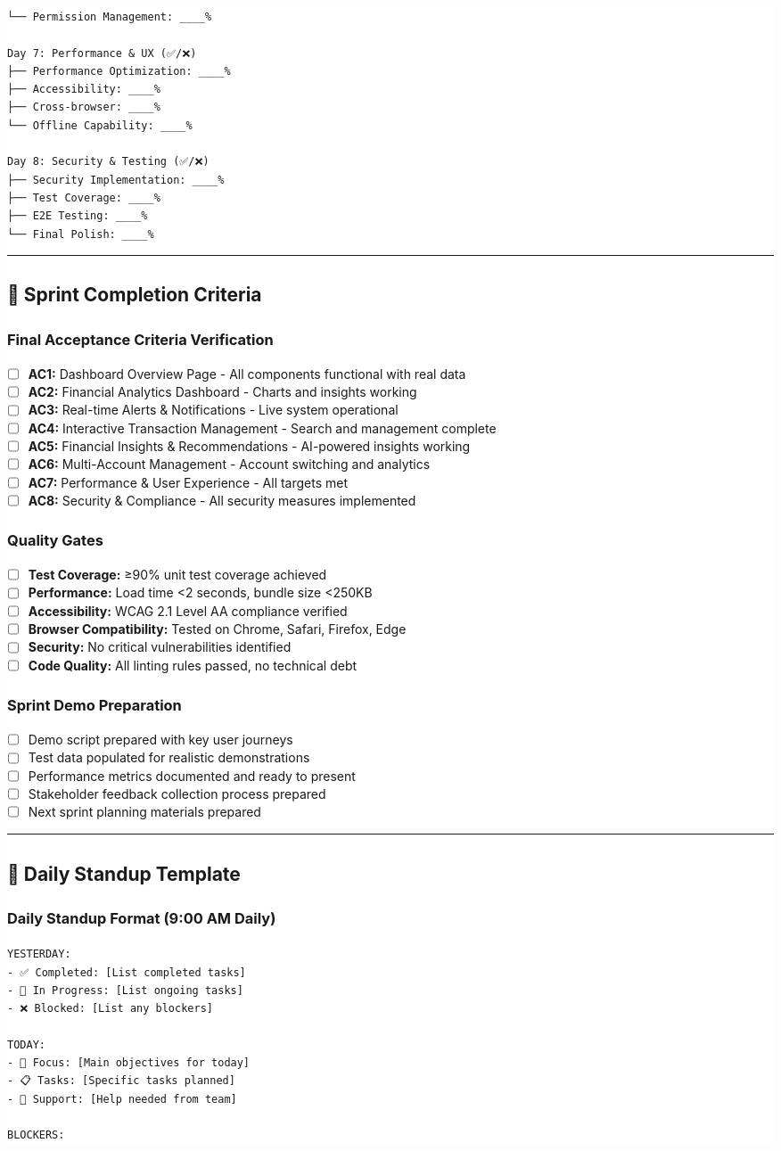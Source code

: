 ```
└── Permission Management: ____%

Day 7: Performance & UX (✅/❌)
├── Performance Optimization: ____%
├── Accessibility: ____%
├── Cross-browser: ____%
└── Offline Capability: ____%

Day 8: Security & Testing (✅/❌)
├── Security Implementation: ____%
├── Test Coverage: ____%
├── E2E Testing: ____%
└── Final Polish: ____%
```

---

## 🚀 **Sprint Completion Criteria**

### **Final Acceptance Criteria Verification**
- [ ] **AC1:** Dashboard Overview Page - All components functional with real data
- [ ] **AC2:** Financial Analytics Dashboard - Charts and insights working
- [ ] **AC3:** Real-time Alerts & Notifications - Live system operational
- [ ] **AC4:** Interactive Transaction Management - Search and management complete
- [ ] **AC5:** Financial Insights & Recommendations - AI-powered insights working
- [ ] **AC6:** Multi-Account Management - Account switching and analytics
- [ ] **AC7:** Performance & User Experience - All targets met
- [ ] **AC8:** Security & Compliance - All security measures implemented

### **Quality Gates**
- [ ] **Test Coverage:** ≥90% unit test coverage achieved
- [ ] **Performance:** Load time <2 seconds, bundle size <250KB
- [ ] **Accessibility:** WCAG 2.1 Level AA compliance verified
- [ ] **Browser Compatibility:** Tested on Chrome, Safari, Firefox, Edge
- [ ] **Security:** No critical vulnerabilities identified
- [ ] **Code Quality:** All linting rules passed, no technical debt

### **Sprint Demo Preparation**
- [ ] Demo script prepared with key user journeys
- [ ] Test data populated for realistic demonstrations
- [ ] Performance metrics documented and ready to present
- [ ] Stakeholder feedback collection process prepared
- [ ] Next sprint planning materials prepared

---

## 📝 **Daily Standup Template**

### **Daily Standup Format (9:00 AM Daily)**
```
YESTERDAY:
- ✅ Completed: [List completed tasks]
- 🔄 In Progress: [List ongoing tasks]
- ❌ Blocked: [List any blockers]

TODAY:
- 🎯 Focus: [Main objectives for today]
- 📋 Tasks: [Specific tasks planned]
- 🤝 Support: [Help needed from team]

BLOCKERS:
```